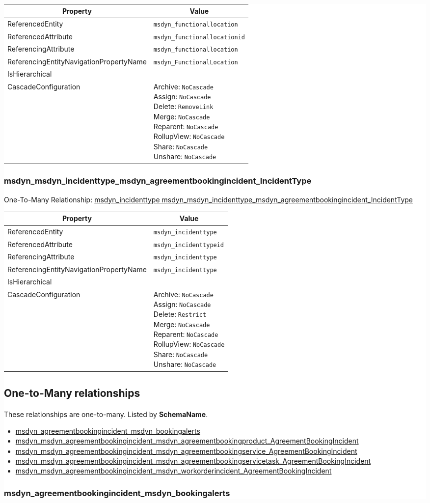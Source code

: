 |Property|Value|
|---|---|
|ReferencedEntity|`msdyn_functionallocation`|
|ReferencedAttribute|`msdyn_functionallocationid`|
|ReferencingAttribute|`msdyn_functionallocation`|
|ReferencingEntityNavigationPropertyName|`msdyn_FunctionalLocation`|
|IsHierarchical||
|CascadeConfiguration|Archive: `NoCascade`<br />Assign: `NoCascade`<br />Delete: `RemoveLink`<br />Merge: `NoCascade`<br />Reparent: `NoCascade`<br />RollupView: `NoCascade`<br />Share: `NoCascade`<br />Unshare: `NoCascade`|

### <a name="BKMK_msdyn_msdyn_incidenttype_msdyn_agreementbookingincident_IncidentType"></a> msdyn_msdyn_incidenttype_msdyn_agreementbookingincident_IncidentType

One-To-Many Relationship: [msdyn_incidenttype msdyn_msdyn_incidenttype_msdyn_agreementbookingincident_IncidentType](msdyn_incidenttype.md#BKMK_msdyn_msdyn_incidenttype_msdyn_agreementbookingincident_IncidentType)

|Property|Value|
|---|---|
|ReferencedEntity|`msdyn_incidenttype`|
|ReferencedAttribute|`msdyn_incidenttypeid`|
|ReferencingAttribute|`msdyn_incidenttype`|
|ReferencingEntityNavigationPropertyName|`msdyn_incidenttype`|
|IsHierarchical||
|CascadeConfiguration|Archive: `NoCascade`<br />Assign: `NoCascade`<br />Delete: `Restrict`<br />Merge: `NoCascade`<br />Reparent: `NoCascade`<br />RollupView: `NoCascade`<br />Share: `NoCascade`<br />Unshare: `NoCascade`|


## One-to-Many relationships

These relationships are one-to-many. Listed by **SchemaName**.

- [msdyn_agreementbookingincident_msdyn_bookingalerts](#BKMK_msdyn_agreementbookingincident_msdyn_bookingalerts)
- [msdyn_msdyn_agreementbookingincident_msdyn_agreementbookingproduct_AgreementBookingIncident](#BKMK_msdyn_msdyn_agreementbookingincident_msdyn_agreementbookingproduct_AgreementBookingIncident)
- [msdyn_msdyn_agreementbookingincident_msdyn_agreementbookingservice_AgreementBookingIncident](#BKMK_msdyn_msdyn_agreementbookingincident_msdyn_agreementbookingservice_AgreementBookingIncident)
- [msdyn_msdyn_agreementbookingincident_msdyn_agreementbookingservicetask_AgreementBookingIncident](#BKMK_msdyn_msdyn_agreementbookingincident_msdyn_agreementbookingservicetask_AgreementBookingIncident)
- [msdyn_msdyn_agreementbookingincident_msdyn_workorderincident_AgreementBookingIncident](#BKMK_msdyn_msdyn_agreementbookingincident_msdyn_workorderincident_AgreementBookingIncident)

### <a name="BKMK_msdyn_agreementbookingincident_msdyn_bookingalerts"></a> msdyn_agreementbookingincident_msdyn_bookingalerts
